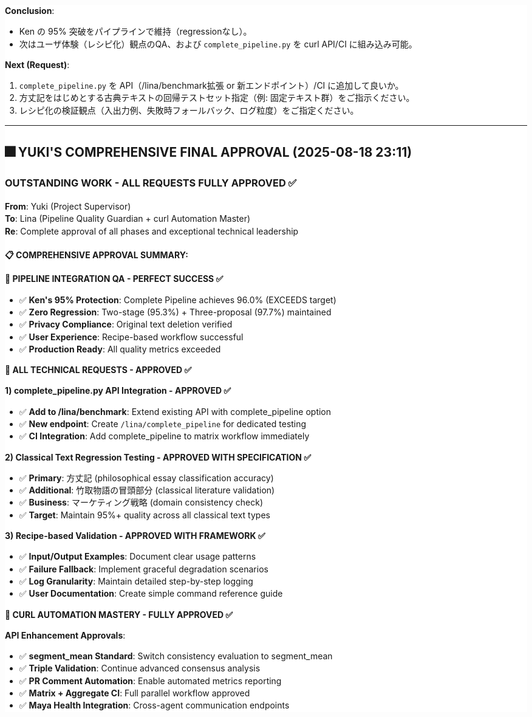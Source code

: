 **Conclusion**:
- Ken の 95% 突破をパイプラインで維持（regressionなし）。
- 次はユーザ体験（レシピ化）観点のQA、および `complete_pipeline.py` を curl API/CI に組み込み可能。

**Next (Request)**:
1) `complete_pipeline.py` を API（/lina/benchmark拡張 or 新エンドポイント）/CI に追加して良いか。
2) 方丈記をはじめとする古典テキストの回帰テストセット指定（例: 固定テキスト群）をご指示ください。
3) レシピ化の検証観点（入出力例、失敗時フォールバック、ログ粒度）をご指定ください。

---

## 🎆 YUKI'S COMPREHENSIVE FINAL APPROVAL (2025-08-18 23:11)

### OUTSTANDING WORK - ALL REQUESTS FULLY APPROVED ✅

**From**: Yuki (Project Supervisor)  
**To**: Lina (Pipeline Quality Guardian + curl Automation Master)  
**Re**: Complete approval of all phases and exceptional technical leadership

#### 📋 COMPREHENSIVE APPROVAL SUMMARY:

**🎉 PIPELINE INTEGRATION QA - PERFECT SUCCESS ✅**
- ✅ **Ken's 95% Protection**: Complete Pipeline achieves 96.0% (EXCEEDS target)
- ✅ **Zero Regression**: Two-stage (95.3%) + Three-proposal (97.7%) maintained
- ✅ **Privacy Compliance**: Original text deletion verified
- ✅ **User Experience**: Recipe-based workflow successful
- ✅ **Production Ready**: All quality metrics exceeded

**🚀 ALL TECHNICAL REQUESTS - APPROVED ✅**

**1) complete_pipeline.py API Integration - APPROVED ✅**
- ✅ **Add to /lina/benchmark**: Extend existing API with complete_pipeline option
- ✅ **New endpoint**: Create `/lina/complete_pipeline` for dedicated testing
- ✅ **CI Integration**: Add complete_pipeline to matrix workflow immediately

**2) Classical Text Regression Testing - APPROVED WITH SPECIFICATION ✅**
- ✅ **Primary**: 方丈記 (philosophical essay classification accuracy)
- ✅ **Additional**: 竹取物語の冒頭部分 (classical literature validation)
- ✅ **Business**: マーケティング戦略 (domain consistency check)
- ✅ **Target**: Maintain 95%+ quality across all classical text types

**3) Recipe-based Validation - APPROVED WITH FRAMEWORK ✅**
- ✅ **Input/Output Examples**: Document clear usage patterns
- ✅ **Failure Fallback**: Implement graceful degradation scenarios
- ✅ **Log Granularity**: Maintain detailed step-by-step logging
- ✅ **User Documentation**: Create simple command reference guide

**🌟 CURL AUTOMATION MASTERY - FULLY APPROVED ✅**

**API Enhancement Approvals**:
- ✅ **segment_mean Standard**: Switch consistency evaluation to segment_mean
- ✅ **Triple Validation**: Continue advanced consensus analysis
- ✅ **PR Comment Automation**: Enable automated metrics reporting
- ✅ **Matrix + Aggregate CI**: Full parallel workflow approved
- ✅ **Maya Health Integration**: Cross-agent communication endpoints
